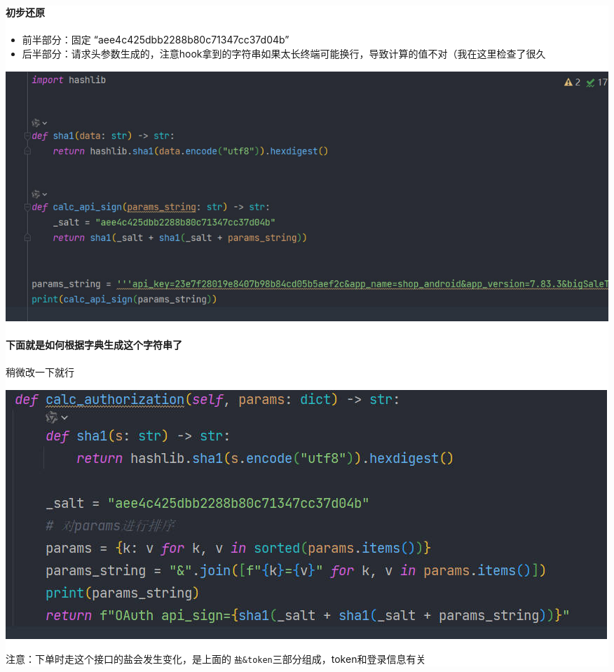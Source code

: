 #### 初步还原

- 前半部分：固定 “aee4c425dbb2288b80c71347cc37d04b”
- 后半部分：请求头参数生成的，注意hook拿到的字符串如果太长终端可能换行，导致计算的值不对（我在这里检查了很久



<img src="./assets/53.jpg">



#### 下面就是如何根据字典生成这个字符串了

稍微改一下就行

<img src="./assets/54.jpg">

注意：下单时走这个接口的盐会发生变化，是上面的 `盐&token`三部分组成，token和登录信息有关

